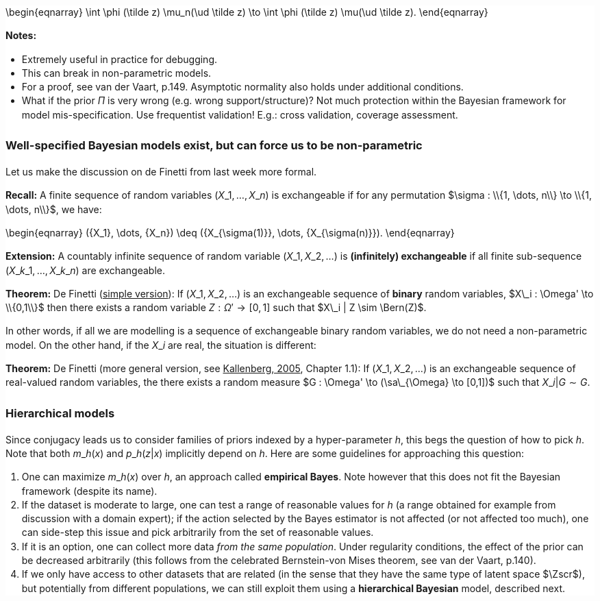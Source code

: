 \\begin{eqnarray}
\int \phi (\tilde z) \mu_n(\ud \tilde z) \to \int \phi (\tilde z) \mu(\ud \tilde z).
\\end{eqnarray}

**Notes:**

- Extremely useful in practice for debugging.
- This can break in non-parametric models.
- For a proof, see van der Vaart, p.149. Asymptotic normality also holds under additional conditions.
- What if the prior $\Pi$ is very wrong (e.g. wrong support/structure)? Not much protection within the Bayesian framework for model mis-specification. Use frequentist validation! E.g.: cross validation, coverage assessment.

### Well-specified Bayesian models exist, but can force us to be non-parametric

Let us make the discussion on de Finetti from last week more formal.

**Recall:** A finite sequence of random variables $(X\_1, \dots, X\_n)$ is exchangeable if for any permutation $\sigma : \\{1, \dots, n\\} \to \\{1, \dots, n\\}$, we have:

\\begin{eqnarray}
({X\_1}, \dots, {X\_n}) \deq ({X\_{\sigma(1)}}, \dots, {X\_{\sigma(n)}}).
\\end{eqnarray}

**Extension:** A countably infinite sequence of random variable $(X\_1, X\_2, \dots)$ is **(infinitely) exchangeable** if all finite sub-sequence $(X\_{k\_1}, \dots, X\_{k\_n})$ are exchangeable.

**Theorem:** De Finetti ([simple version](http://www.math.kth.se/matstat/gru/Statistical%20inference/definetti.pdf)): If $(X\_1, X\_2, \dots)$ is an exchangeable sequence of **binary** random variables, $X\_i : \Omega' \to \\{0,1\\}$ then there exists a random variable $Z : \Omega' \to [0, 1]$ such that $X\_i | Z \sim \Bern(Z)$.

In other words, if all we are modelling is a sequence of exchangeable binary random variables, we do not need a non-parametric model. On the other hand, if the $X\_i$ are real, the situation is different:

**Theorem:** De Finetti (more general version, see [Kallenberg, 2005](http://www.springer.com/statistics/statistical+theory+and+methods/book/978-0-387-25115-8), Chapter 1.1): If $(X\_1, X\_2, \dots)$ is an exchangeable sequence of real-valued random variables, the there exists a random measure $G : \Omega' \to (\sa\_{\Omega} \to [0,1])$ such that $X\_i | G \sim G$.


### Hierarchical models

Since conjugacy leads us to consider families of priors indexed by a hyper-parameter $h$, this begs the question of how to pick $h$. Note that both $m\_h(x)$ and $p\_h(z | x)$ implicitly depend on $h$. Here are some guidelines for approaching this question:

1. One can maximize $m\_h(x)$ over $h$, an approach called **empirical Bayes**. Note however that this does not fit the Bayesian framework (despite its name).
2. If the dataset is moderate to large, one can test a range of reasonable values for $h$ (a range obtained for example from discussion with a domain expert); if the action selected by the Bayes estimator is not affected (or not affected too much), one can side-step this issue and pick arbitrarily from the set of reasonable values.
3. If it is an option, one can collect more data *from the same population*. Under regularity conditions, the effect of the prior can be decreased arbitrarily (this follows from the celebrated Bernstein-von Mises theorem, see van der Vaart, p.140).
4. If we only have access to other datasets that are related (in the sense that they have the same type of latent space $\Zscr$), but potentially from different populations, we can still exploit them using a **hierarchical Bayesian** model, described next.

